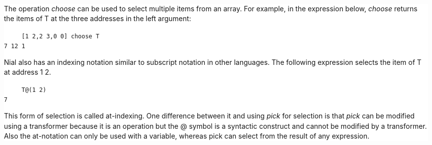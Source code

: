 
The operation *choose* can be used to select multiple items from an array.
For example, in the expression below, *choose* returns the items of T at
the three addresses in the left argument:

         [1 2,2 3,0 0] choose T
    7 12 1
    

Nial also has an indexing notation similar to subscript notation in
other languages. The following expression selects the item of T at
address 1 2.

         T@(1 2)
    7
    

This form of selection is called at-indexing. One difference between it
and using *pick* for selection is that *pick* can be modified using a
transformer because it is an operation but the @ symbol is a syntactic
construct and cannot be modified by a transformer. Also the at-notation
can only be used with a variable, whereas pick can select from the
result of any expression.
